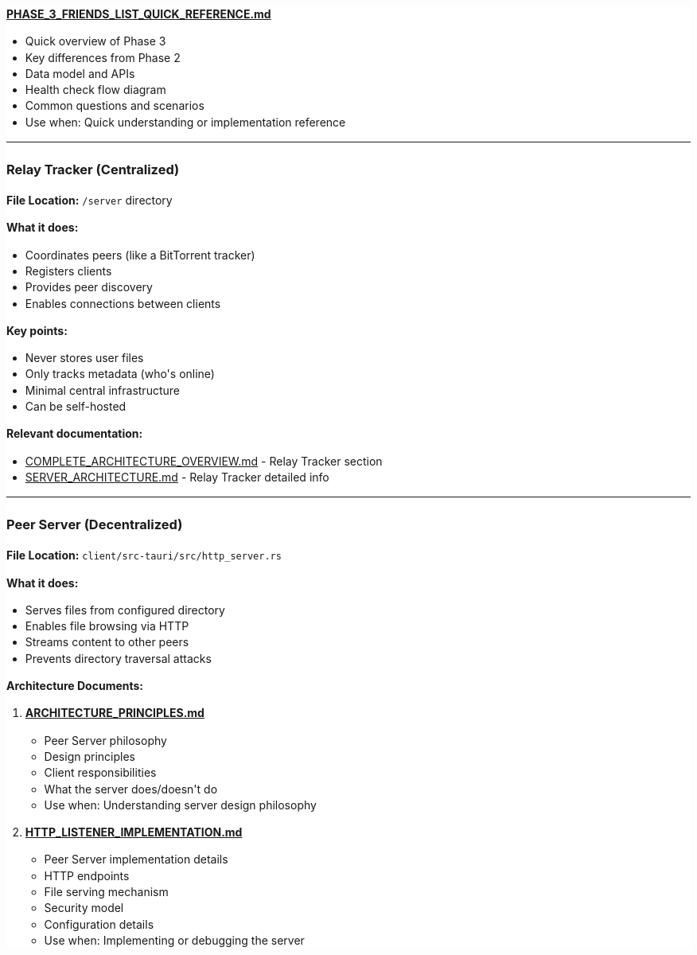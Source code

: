 **[PHASE_3_FRIENDS_LIST_QUICK_REFERENCE.md](PHASE_3_FRIENDS_LIST_QUICK_REFERENCE.md)**
- Quick overview of Phase 3
- Key differences from Phase 2
- Data model and APIs
- Health check flow diagram
- Common questions and scenarios
- Use when: Quick understanding or implementation reference

---

### Relay Tracker (Centralized)

**File Location:** `/server` directory

**What it does:**
- Coordinates peers (like a BitTorrent tracker)
- Registers clients
- Provides peer discovery
- Enables connections between clients

**Key points:**
- Never stores user files
- Only tracks metadata (who's online)
- Minimal central infrastructure
- Can be self-hosted

**Relevant documentation:**
- [COMPLETE_ARCHITECTURE_OVERVIEW.md](COMPLETE_ARCHITECTURE_OVERVIEW.md) - Relay Tracker section
- [SERVER_ARCHITECTURE.md](SERVER_ARCHITECTURE.md) - Relay Tracker detailed info

---

### Peer Server (Decentralized)

**File Location:** `client/src-tauri/src/http_server.rs`

**What it does:**
- Serves files from configured directory
- Enables file browsing via HTTP
- Streams content to other peers
- Prevents directory traversal attacks

**Architecture Documents:**

1. **[ARCHITECTURE_PRINCIPLES.md](ARCHITECTURE_PRINCIPLES.md)**
   - Peer Server philosophy
   - Design principles
   - Client responsibilities
   - What the server does/doesn't do
   - Use when: Understanding server design philosophy

2. **[HTTP_LISTENER_IMPLEMENTATION.md](HTTP_LISTENER_IMPLEMENTATION.md)**
   - Peer Server implementation details
   - HTTP endpoints
   - File serving mechanism
   - Security model
   - Configuration details
   - Use when: Implementing or debugging the server
